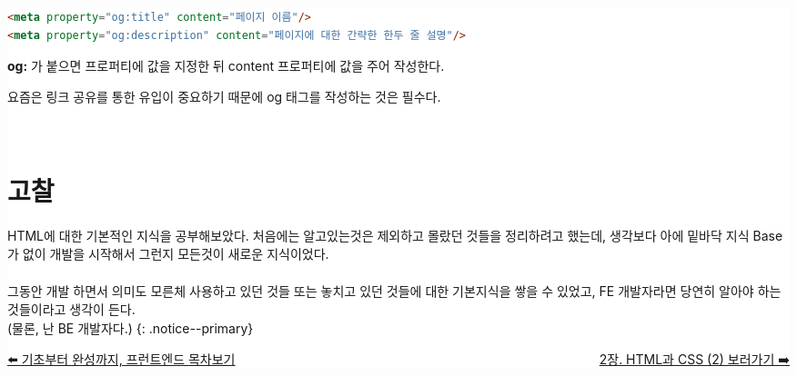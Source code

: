 ```html
<meta property="og:title" content="페이지 이름"/>
<meta property="og:description" content="페이지에 대한 간략한 한두 줄 설명"/>
```

**og:** 가 붙으면 프로퍼티에 값을 지정한 뒤 content 프로퍼티에 값을 주어 작성한다.

요즘은 링크 공유를 통한 유입이 중요하기 때문에 og 태그를 작성하는 것은 필수다.

<br>

# 고찰

HTML에 대한 기본적인 지식을 공부해보았다. 처음에는 알고있는것은 제외하고 몰랐던 것들을 정리하려고 했는데, 생각보다 아에 밑바닥 지식 Base가 없이 개발을 시작해서 그런지 모든것이 새로운 지식이었다.
<br>
<br>
그동안 개발 하면서 의미도 모른체 사용하고 있던 것들 또는 놓치고 있던 것들에 대한 기본지식을 쌓을 수 있었고, FE 개발자라면 당연히 알아야 하는 것들이라고 생각이 든다.<br>
(물론, 난 BE 개발자다.)
{: .notice--primary}

<div style="
  display: flex;
  justify-content: space-between;
">
<a href="https://tonyjev93.github.io/front%20end/기초부터%20완성까지,%20프런트엔드/front-end-basic-00-overview/">⬅️ 기초부터 완성까지, 프런트엔드 목차보기</a>
<a href="https://tonyjev93.github.io/front%20end/기초부터%20완성까지,%20프런트엔드/front-end-basic-02-2/">2장. HTML과 CSS (2) 보러가기 ➡️️</a>
</div>